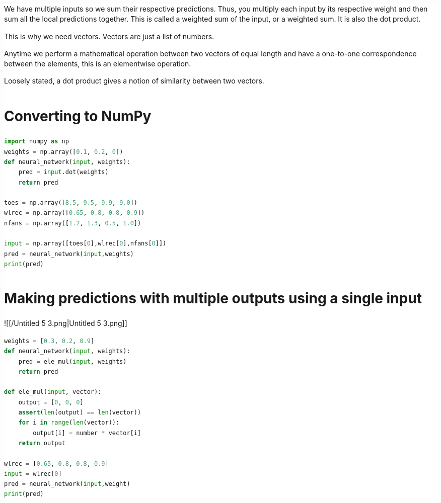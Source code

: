We have multiple inputs so we sum their respective predictions. Thus, you multiply each input by its respective weight and then sum all the local predictions together. This is called a weighted sum of the input, or a weighted sum. It is also the dot product.

This is why we need vectors. Vectors are just a list of numbers.

Anytime we perform a mathematical operation between two vectors of equal length and have a one-to-one correspondence between the elements, this is an elementwise operation.

  

Loosely stated, a dot product gives a notion of similarity between two vectors.

  

# Converting to NumPy

```Python
import numpy as np
weights = np.array([0.1, 0.2, 0])
def neural_network(input, weights):
	pred = input.dot(weights)
	return pred

toes = np.array([8.5, 9.5, 9.9, 9.0])
wlrec = np.array([0.65, 0.8, 0.8, 0.9])
nfans = np.array([1.2, 1.3, 0.5, 1.0])

input = np.array([toes[0],wlrec[0],nfans[0]])
pred = neural_network(input,weights)
print(pred)
```

  

# Making predictions with multiple outputs using a single input

![[/Untitled 5 3.png|Untitled 5 3.png]]

```Python
weights = [0.3, 0.2, 0.9]
def neural_network(input, weights):
	pred = ele_mul(input, weights)
	return pred

def ele_mul(input, vector):
	output = [0, 0, 0]
	assert(len(output) == len(vector))
	for i in range(len(vector)):
		output[i] = number * vector[i]
	return output

wlrec = [0.65, 0.8, 0.8, 0.9]
input = wlrec[0]
pred = neural_network(input,weight)
print(pred)
```
